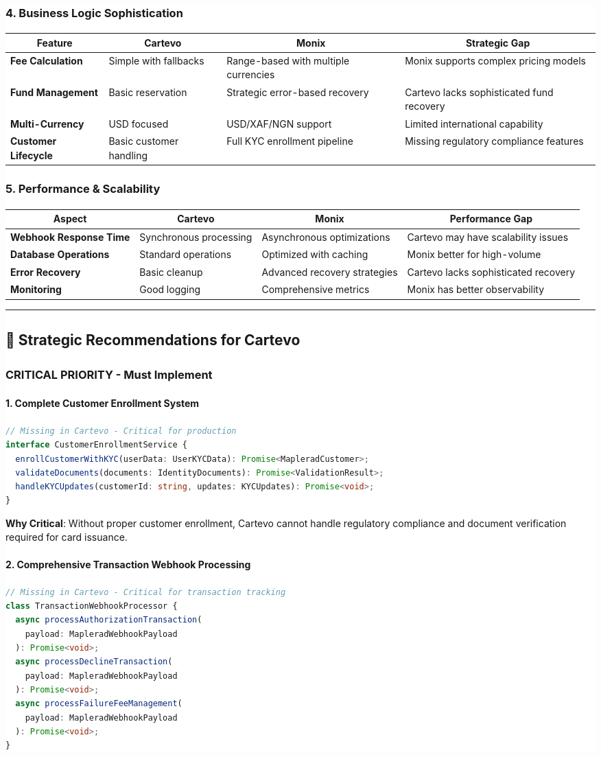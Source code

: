### 4. **Business Logic Sophistication**

| Feature                | Cartevo                 | Monix                                | Strategic Gap                             |
| ---------------------- | ----------------------- | ------------------------------------ | ----------------------------------------- |
| **Fee Calculation**    | Simple with fallbacks   | Range-based with multiple currencies | Monix supports complex pricing models     |
| **Fund Management**    | Basic reservation       | Strategic error-based recovery       | Cartevo lacks sophisticated fund recovery |
| **Multi-Currency**     | USD focused             | USD/XAF/NGN support                  | Limited international capability          |
| **Customer Lifecycle** | Basic customer handling | Full KYC enrollment pipeline         | Missing regulatory compliance features    |

### 5. **Performance & Scalability**

| Aspect                    | Cartevo                | Monix                        | Performance Gap                      |
| ------------------------- | ---------------------- | ---------------------------- | ------------------------------------ |
| **Webhook Response Time** | Synchronous processing | Asynchronous optimizations   | Cartevo may have scalability issues  |
| **Database Operations**   | Standard operations    | Optimized with caching       | Monix better for high-volume         |
| **Error Recovery**        | Basic cleanup          | Advanced recovery strategies | Cartevo lacks sophisticated recovery |
| **Monitoring**            | Good logging           | Comprehensive metrics        | Monix has better observability       |

---

## 🎯 Strategic Recommendations for Cartevo

### **CRITICAL PRIORITY - Must Implement**

#### 1. **Complete Customer Enrollment System**

```typescript
// Missing in Cartevo - Critical for production
interface CustomerEnrollmentService {
  enrollCustomerWithKYC(userData: UserKYCData): Promise<MapleradCustomer>;
  validateDocuments(documents: IdentityDocuments): Promise<ValidationResult>;
  handleKYCUpdates(customerId: string, updates: KYCUpdates): Promise<void>;
}
```

**Why Critical**: Without proper customer enrollment, Cartevo cannot handle regulatory compliance and document verification required for card issuance.

#### 2. **Comprehensive Transaction Webhook Processing**

```typescript
// Missing in Cartevo - Critical for transaction tracking
class TransactionWebhookProcessor {
  async processAuthorizationTransaction(
    payload: MapleradWebhookPayload
  ): Promise<void>;
  async processDeclineTransaction(
    payload: MapleradWebhookPayload
  ): Promise<void>;
  async processFailureFeeManagement(
    payload: MapleradWebhookPayload
  ): Promise<void>;
}
```
